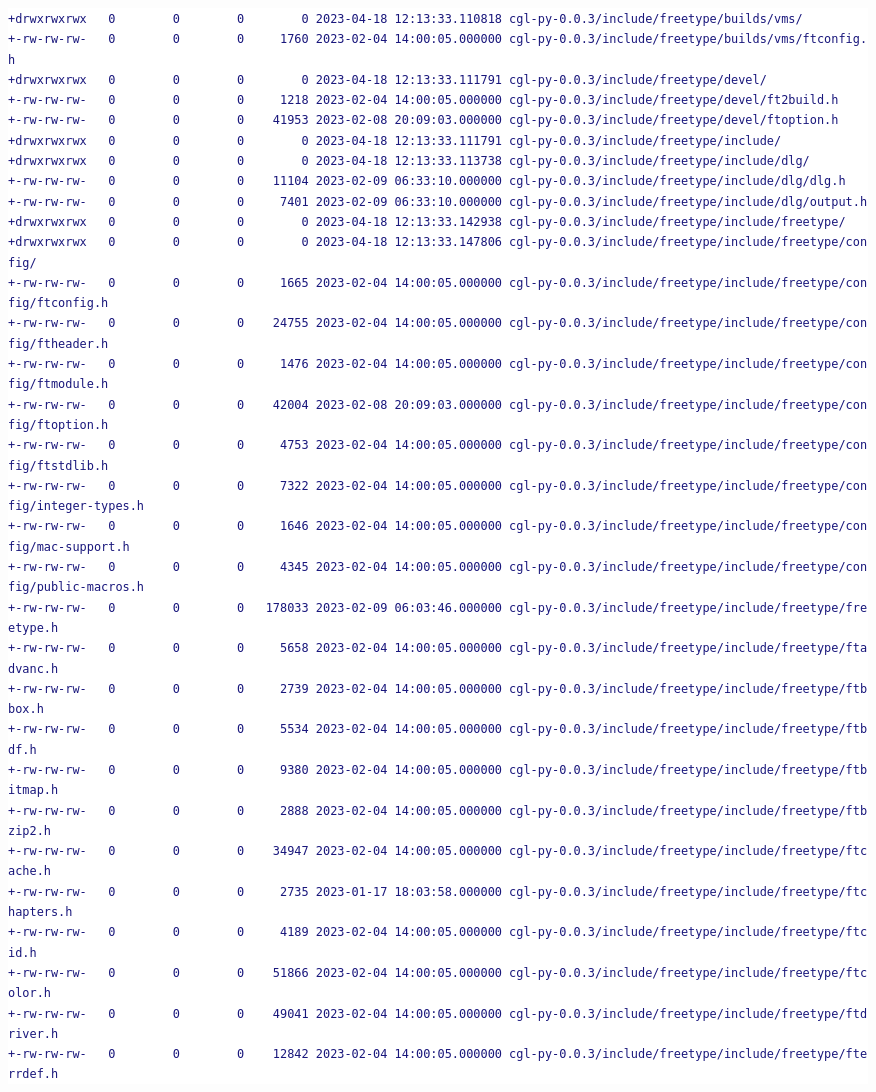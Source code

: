 ```diff
+drwxrwxrwx   0        0        0        0 2023-04-18 12:13:33.110818 cgl-py-0.0.3/include/freetype/builds/vms/
+-rw-rw-rw-   0        0        0     1760 2023-02-04 14:00:05.000000 cgl-py-0.0.3/include/freetype/builds/vms/ftconfig.h
+drwxrwxrwx   0        0        0        0 2023-04-18 12:13:33.111791 cgl-py-0.0.3/include/freetype/devel/
+-rw-rw-rw-   0        0        0     1218 2023-02-04 14:00:05.000000 cgl-py-0.0.3/include/freetype/devel/ft2build.h
+-rw-rw-rw-   0        0        0    41953 2023-02-08 20:09:03.000000 cgl-py-0.0.3/include/freetype/devel/ftoption.h
+drwxrwxrwx   0        0        0        0 2023-04-18 12:13:33.111791 cgl-py-0.0.3/include/freetype/include/
+drwxrwxrwx   0        0        0        0 2023-04-18 12:13:33.113738 cgl-py-0.0.3/include/freetype/include/dlg/
+-rw-rw-rw-   0        0        0    11104 2023-02-09 06:33:10.000000 cgl-py-0.0.3/include/freetype/include/dlg/dlg.h
+-rw-rw-rw-   0        0        0     7401 2023-02-09 06:33:10.000000 cgl-py-0.0.3/include/freetype/include/dlg/output.h
+drwxrwxrwx   0        0        0        0 2023-04-18 12:13:33.142938 cgl-py-0.0.3/include/freetype/include/freetype/
+drwxrwxrwx   0        0        0        0 2023-04-18 12:13:33.147806 cgl-py-0.0.3/include/freetype/include/freetype/config/
+-rw-rw-rw-   0        0        0     1665 2023-02-04 14:00:05.000000 cgl-py-0.0.3/include/freetype/include/freetype/config/ftconfig.h
+-rw-rw-rw-   0        0        0    24755 2023-02-04 14:00:05.000000 cgl-py-0.0.3/include/freetype/include/freetype/config/ftheader.h
+-rw-rw-rw-   0        0        0     1476 2023-02-04 14:00:05.000000 cgl-py-0.0.3/include/freetype/include/freetype/config/ftmodule.h
+-rw-rw-rw-   0        0        0    42004 2023-02-08 20:09:03.000000 cgl-py-0.0.3/include/freetype/include/freetype/config/ftoption.h
+-rw-rw-rw-   0        0        0     4753 2023-02-04 14:00:05.000000 cgl-py-0.0.3/include/freetype/include/freetype/config/ftstdlib.h
+-rw-rw-rw-   0        0        0     7322 2023-02-04 14:00:05.000000 cgl-py-0.0.3/include/freetype/include/freetype/config/integer-types.h
+-rw-rw-rw-   0        0        0     1646 2023-02-04 14:00:05.000000 cgl-py-0.0.3/include/freetype/include/freetype/config/mac-support.h
+-rw-rw-rw-   0        0        0     4345 2023-02-04 14:00:05.000000 cgl-py-0.0.3/include/freetype/include/freetype/config/public-macros.h
+-rw-rw-rw-   0        0        0   178033 2023-02-09 06:03:46.000000 cgl-py-0.0.3/include/freetype/include/freetype/freetype.h
+-rw-rw-rw-   0        0        0     5658 2023-02-04 14:00:05.000000 cgl-py-0.0.3/include/freetype/include/freetype/ftadvanc.h
+-rw-rw-rw-   0        0        0     2739 2023-02-04 14:00:05.000000 cgl-py-0.0.3/include/freetype/include/freetype/ftbbox.h
+-rw-rw-rw-   0        0        0     5534 2023-02-04 14:00:05.000000 cgl-py-0.0.3/include/freetype/include/freetype/ftbdf.h
+-rw-rw-rw-   0        0        0     9380 2023-02-04 14:00:05.000000 cgl-py-0.0.3/include/freetype/include/freetype/ftbitmap.h
+-rw-rw-rw-   0        0        0     2888 2023-02-04 14:00:05.000000 cgl-py-0.0.3/include/freetype/include/freetype/ftbzip2.h
+-rw-rw-rw-   0        0        0    34947 2023-02-04 14:00:05.000000 cgl-py-0.0.3/include/freetype/include/freetype/ftcache.h
+-rw-rw-rw-   0        0        0     2735 2023-01-17 18:03:58.000000 cgl-py-0.0.3/include/freetype/include/freetype/ftchapters.h
+-rw-rw-rw-   0        0        0     4189 2023-02-04 14:00:05.000000 cgl-py-0.0.3/include/freetype/include/freetype/ftcid.h
+-rw-rw-rw-   0        0        0    51866 2023-02-04 14:00:05.000000 cgl-py-0.0.3/include/freetype/include/freetype/ftcolor.h
+-rw-rw-rw-   0        0        0    49041 2023-02-04 14:00:05.000000 cgl-py-0.0.3/include/freetype/include/freetype/ftdriver.h
+-rw-rw-rw-   0        0        0    12842 2023-02-04 14:00:05.000000 cgl-py-0.0.3/include/freetype/include/freetype/fterrdef.h
```